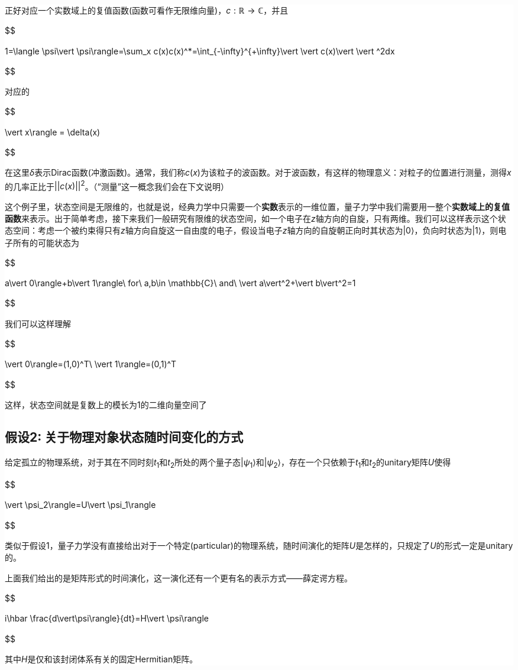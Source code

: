 正好对应一个实数域上的复值函数(函数可看作无限维向量)，$c:\mathbb{R}\to \mathbb{C}$，并且

$$

1=\langle \psi\vert \psi\rangle=\sum_x c(x)c(x)^*=\int_{-\infty}^{+\infty}\vert \vert c(x)\vert \vert ^2dx

$$

对应的

$$

\vert x\rangle = \delta(x)

$$

在这里$\delta$表示Dirac函数(冲激函数)。通常，我们称$c(x)$为该粒子的波函数。对于波函数，有这样的物理意义：对粒子的位置进行测量，测得$x$的几率正比于$\vert \vert c(x)\vert \vert ^2$。（“测量”这一概念我们会在下文说明）

这个例子里，状态空间是无限维的，也就是说，经典力学中只需要一个**实数**表示的一维位置，量子力学中我们需要用一整个**实数域上的复值函数**来表示。出于简单考虑，接下来我们一般研究有限维的状态空间，如一个电子在$z$轴方向的自旋，只有两维。我们可以这样表示这个状态空间：考虑一个被约束得只有$z$轴方向自旋这一自由度的电子，假设当电子$z$轴方向的自旋朝正向时其状态为$\vert 0\rangle$，负向时状态为$\vert 1\rangle$，则电子所有的可能状态为

$$

a\vert 0\rangle+b\vert 1\rangle\\ for\ a,b\in \mathbb{C}\ and\ \vert a\vert^2+\vert b\vert^2=1

$$

我们可以这样理解

$$

\vert 0\rangle=(1,0)^T\\
\vert 1\rangle=(0,1)^T

$$

这样，状态空间就是复数上的模长为$1$的二维向量空间了

## 假设2: 关于物理对象状态随时间变化的方式

给定孤立的物理系统，对于其在不同时刻$t_1$和$t_2$所处的两个量子态$\vert \psi_1\rangle$和$\vert \psi_2\rangle$，存在一个只依赖于$t_1$和$t_2$的unitary矩阵$U$使得

$$

\vert \psi_2\rangle=U\vert \psi_1\rangle

$$

类似于假设1，量子力学没有直接给出对于一个特定(particular)的物理系统，随时间演化的矩阵$U$是怎样的，只规定了$U$的形式一定是unitary的。

上面我们给出的是矩阵形式的时间演化，这一演化还有一个更有名的表示方式——薛定谔方程。

$$

i\hbar \frac{d\vert\psi\rangle}{dt}=H\vert \psi\rangle

$$

其中$H$是仅和该封闭体系有关的固定Hermitian矩阵。
